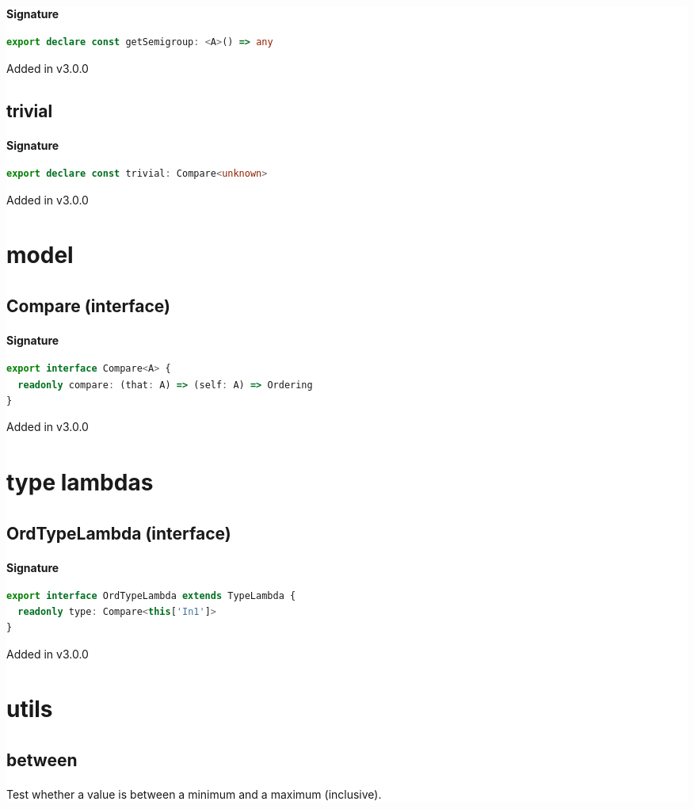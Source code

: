 **Signature**

```ts
export declare const getSemigroup: <A>() => any
```

Added in v3.0.0

## trivial

**Signature**

```ts
export declare const trivial: Compare<unknown>
```

Added in v3.0.0

# model

## Compare (interface)

**Signature**

```ts
export interface Compare<A> {
  readonly compare: (that: A) => (self: A) => Ordering
}
```

Added in v3.0.0

# type lambdas

## OrdTypeLambda (interface)

**Signature**

```ts
export interface OrdTypeLambda extends TypeLambda {
  readonly type: Compare<this['In1']>
}
```

Added in v3.0.0

# utils

## between

Test whether a value is between a minimum and a maximum (inclusive).

